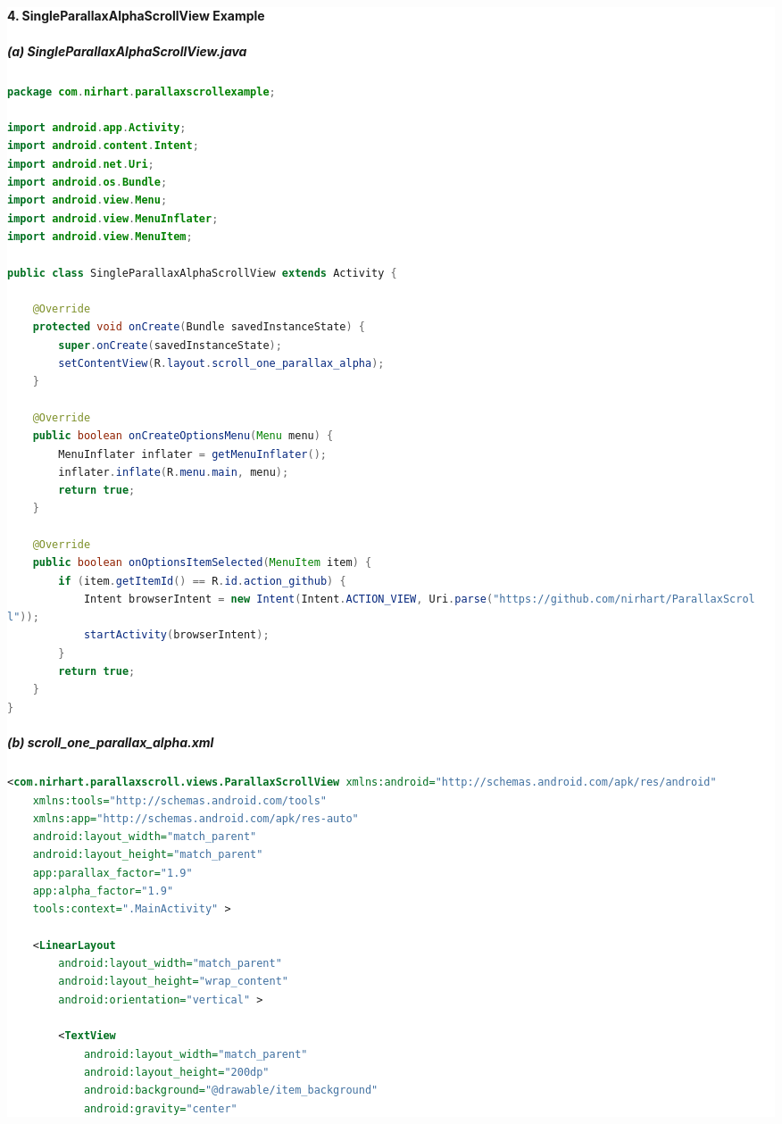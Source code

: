 #### 4\. SingleParallaxAlphaScrollView Example

##### (a) SingleParallaxAlphaScrollView.java

```java
package com.nirhart.parallaxscrollexample;

import android.app.Activity;
import android.content.Intent;
import android.net.Uri;
import android.os.Bundle;
import android.view.Menu;
import android.view.MenuInflater;
import android.view.MenuItem;

public class SingleParallaxAlphaScrollView extends Activity {

    @Override
    protected void onCreate(Bundle savedInstanceState) {
        super.onCreate(savedInstanceState);
        setContentView(R.layout.scroll_one_parallax_alpha);
    }

    @Override
    public boolean onCreateOptionsMenu(Menu menu) {
        MenuInflater inflater = getMenuInflater();
        inflater.inflate(R.menu.main, menu);
        return true;
    }

    @Override
    public boolean onOptionsItemSelected(MenuItem item) {
        if (item.getItemId() == R.id.action_github) {
            Intent browserIntent = new Intent(Intent.ACTION_VIEW, Uri.parse("https://github.com/nirhart/ParallaxScroll"));
            startActivity(browserIntent);
        }
        return true;
    }
}
```

##### (b) scroll_one_parallax_alpha.xml

```xml
<com.nirhart.parallaxscroll.views.ParallaxScrollView xmlns:android="http://schemas.android.com/apk/res/android"
    xmlns:tools="http://schemas.android.com/tools"
    xmlns:app="http://schemas.android.com/apk/res-auto"
    android:layout_width="match_parent"
    android:layout_height="match_parent"
    app:parallax_factor="1.9"
    app:alpha_factor="1.9"
    tools:context=".MainActivity" >

    <LinearLayout
        android:layout_width="match_parent"
        android:layout_height="wrap_content"
        android:orientation="vertical" >

        <TextView
            android:layout_width="match_parent"
            android:layout_height="200dp"
            android:background="@drawable/item_background"
            android:gravity="center"
```